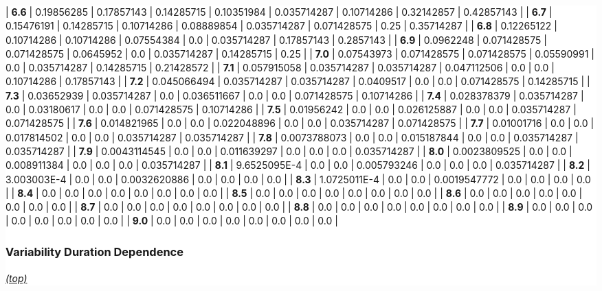 | **6.6** | 0.19856285 | 0.17857143 | 0.14285715 | 0.10351984 | 0.035714287 | 0.10714286 | 0.32142857 | 0.42857143 |
| **6.7** | 0.15476191 | 0.14285715 | 0.10714286 | 0.08889854 | 0.035714287 | 0.071428575 | 0.25 | 0.35714287 |
| **6.8** | 0.12265122 | 0.10714286 | 0.10714286 | 0.07554384 | 0.0 | 0.035714287 | 0.17857143 | 0.2857143 |
| **6.9** | 0.0962248 | 0.071428575 | 0.071428575 | 0.0645952 | 0.0 | 0.035714287 | 0.14285715 | 0.25 |
| **7.0** | 0.07543973 | 0.071428575 | 0.071428575 | 0.05590991 | 0.0 | 0.035714287 | 0.14285715 | 0.21428572 |
| **7.1** | 0.057915058 | 0.035714287 | 0.035714287 | 0.047112506 | 0.0 | 0.0 | 0.10714286 | 0.17857143 |
| **7.2** | 0.045066494 | 0.035714287 | 0.035714287 | 0.0409517 | 0.0 | 0.0 | 0.071428575 | 0.14285715 |
| **7.3** | 0.03652939 | 0.035714287 | 0.0 | 0.036511667 | 0.0 | 0.0 | 0.071428575 | 0.10714286 |
| **7.4** | 0.028378379 | 0.035714287 | 0.0 | 0.03180617 | 0.0 | 0.0 | 0.071428575 | 0.10714286 |
| **7.5** | 0.01956242 | 0.0 | 0.0 | 0.026125887 | 0.0 | 0.0 | 0.035714287 | 0.071428575 |
| **7.6** | 0.014821965 | 0.0 | 0.0 | 0.022048896 | 0.0 | 0.0 | 0.035714287 | 0.071428575 |
| **7.7** | 0.01001716 | 0.0 | 0.0 | 0.017814502 | 0.0 | 0.0 | 0.035714287 | 0.035714287 |
| **7.8** | 0.0073788073 | 0.0 | 0.0 | 0.015187844 | 0.0 | 0.0 | 0.035714287 | 0.035714287 |
| **7.9** | 0.0043114545 | 0.0 | 0.0 | 0.011639297 | 0.0 | 0.0 | 0.0 | 0.035714287 |
| **8.0** | 0.0023809525 | 0.0 | 0.0 | 0.008911384 | 0.0 | 0.0 | 0.0 | 0.035714287 |
| **8.1** | 9.6525095E-4 | 0.0 | 0.0 | 0.005793246 | 0.0 | 0.0 | 0.0 | 0.035714287 |
| **8.2** | 3.003003E-4 | 0.0 | 0.0 | 0.0032620886 | 0.0 | 0.0 | 0.0 | 0.0 |
| **8.3** | 1.0725011E-4 | 0.0 | 0.0 | 0.0019547772 | 0.0 | 0.0 | 0.0 | 0.0 |
| **8.4** | 0.0 | 0.0 | 0.0 | 0.0 | 0.0 | 0.0 | 0.0 | 0.0 |
| **8.5** | 0.0 | 0.0 | 0.0 | 0.0 | 0.0 | 0.0 | 0.0 | 0.0 |
| **8.6** | 0.0 | 0.0 | 0.0 | 0.0 | 0.0 | 0.0 | 0.0 | 0.0 |
| **8.7** | 0.0 | 0.0 | 0.0 | 0.0 | 0.0 | 0.0 | 0.0 | 0.0 |
| **8.8** | 0.0 | 0.0 | 0.0 | 0.0 | 0.0 | 0.0 | 0.0 | 0.0 |
| **8.9** | 0.0 | 0.0 | 0.0 | 0.0 | 0.0 | 0.0 | 0.0 | 0.0 |
| **9.0** | 0.0 | 0.0 | 0.0 | 0.0 | 0.0 | 0.0 | 0.0 | 0.0 |

### Variability Duration Dependence
*[(top)](#table-of-contents)*
